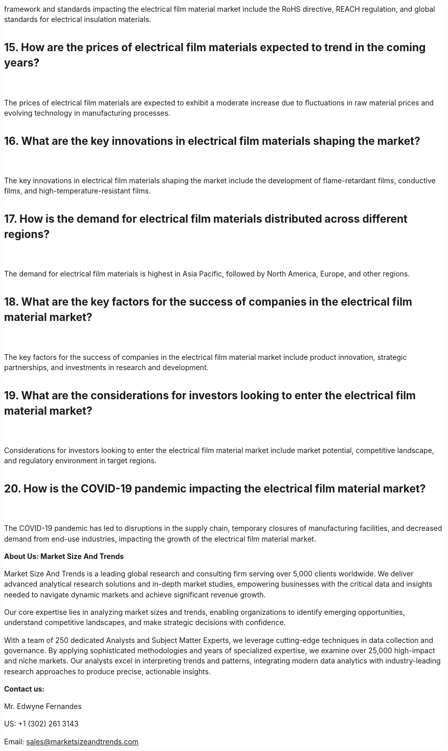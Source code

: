 framework and standards impacting the electrical film material market include the RoHS directive, REACH regulation, and global standards for electrical insulation materials.</p><h2>15. How are the prices of electrical film materials expected to trend in the coming years?</h2><p>&nbsp;</p><p>The prices of electrical film materials are expected to exhibit a moderate increase due to fluctuations in raw material prices and evolving technology in manufacturing processes.</p><h2>16. What are the key innovations in electrical film materials shaping the market?</h2><p>&nbsp;</p><p>The key innovations in electrical film materials shaping the market include the development of flame-retardant films, conductive films, and high-temperature-resistant films.</p><h2>17. How is the demand for electrical film materials distributed across different regions?</h2><p>&nbsp;</p><p>The demand for electrical film materials is highest in Asia Pacific, followed by North America, Europe, and other regions.</p><h2>18. What are the key factors for the success of companies in the electrical film material market?</h2><p>&nbsp;</p><p>The key factors for the success of companies in the electrical film material market include product innovation, strategic partnerships, and investments in research and development.</p><h2>19. What are the considerations for investors looking to enter the electrical film material market?</h2><p>&nbsp;</p><p>Considerations for investors looking to enter the electrical film material market include market potential, competitive landscape, and regulatory environment in target regions.</p><h2>20. How is the COVID-19 pandemic impacting the electrical film material market?</h2><p>&nbsp;</p><p>The COVID-19 pandemic has led to disruptions in the supply chain, temporary closures of manufacturing facilities, and decreased demand from end-use industries, impacting the growth of the electrical film material market.</p></body></html></p><p><strong>About Us:&nbsp;Market Size And Trends</strong></p><p>Market Size And Trends&nbsp;is a leading global research and consulting firm serving over 5,000 clients worldwide. We deliver advanced analytical research solutions and in-depth market studies, empowering businesses with the critical data and insights needed to navigate dynamic markets and achieve significant revenue growth.</p><p>Our core expertise lies in analyzing market sizes and trends, enabling organizations to identify emerging opportunities, understand competitive landscapes, and make strategic decisions with confidence.</p><p>With a team of 250 dedicated Analysts and Subject Matter Experts, we leverage cutting-edge techniques in data collection and governance. By applying sophisticated methodologies and years of specialized expertise, we examine over 25,000 high-impact and niche markets. Our analysts excel in interpreting trends and patterns, integrating modern data analytics with industry-leading research approaches to produce precise, actionable insights.</p><p><strong>Contact us:</strong></p><p>Mr. Edwyne Fernandes</p><p>US: +1 (302) 261 3143</p><p>Email: <a href="mailto:sales@marketsizeandtrends.com">sales@marketsizeandtrends.com</a>&nbsp;</p>
